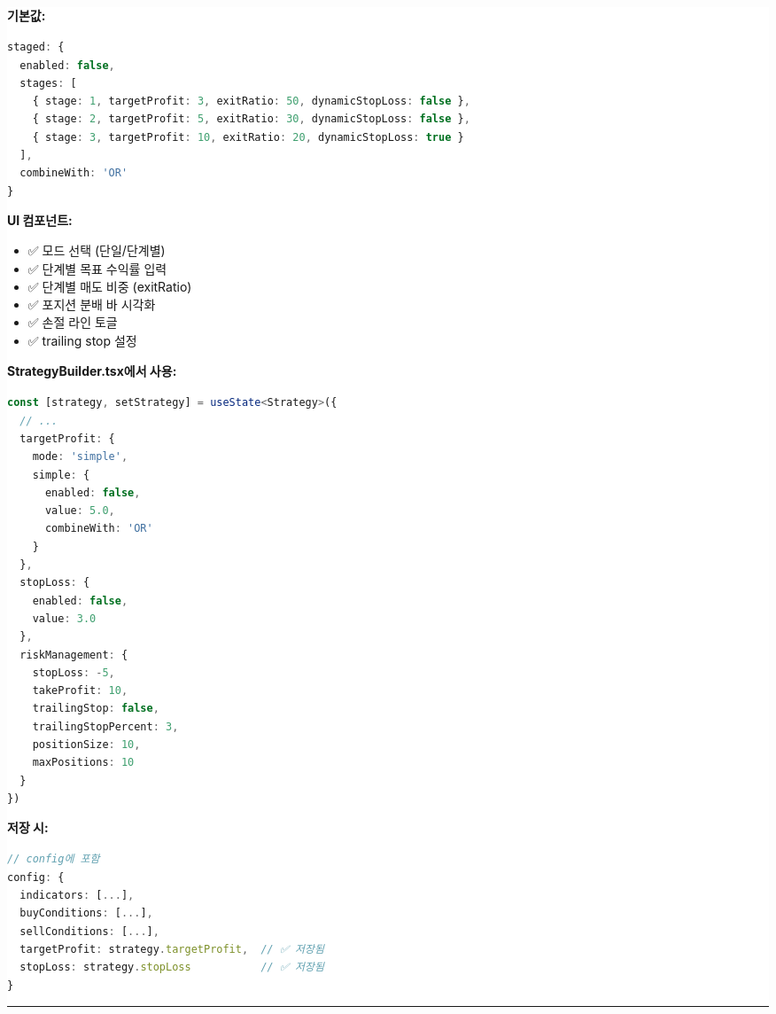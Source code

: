**기본값:**
```typescript
staged: {
  enabled: false,
  stages: [
    { stage: 1, targetProfit: 3, exitRatio: 50, dynamicStopLoss: false },
    { stage: 2, targetProfit: 5, exitRatio: 30, dynamicStopLoss: false },
    { stage: 3, targetProfit: 10, exitRatio: 20, dynamicStopLoss: true }
  ],
  combineWith: 'OR'
}
```

**UI 컴포넌트:**
- ✅ 모드 선택 (단일/단계별)
- ✅ 단계별 목표 수익률 입력
- ✅ 단계별 매도 비중 (exitRatio)
- ✅ 포지션 분배 바 시각화
- ✅ 손절 라인 토글
- ✅ trailing stop 설정

**StrategyBuilder.tsx에서 사용:**
```typescript
const [strategy, setStrategy] = useState<Strategy>({
  // ...
  targetProfit: {
    mode: 'simple',
    simple: {
      enabled: false,
      value: 5.0,
      combineWith: 'OR'
    }
  },
  stopLoss: {
    enabled: false,
    value: 3.0
  },
  riskManagement: {
    stopLoss: -5,
    takeProfit: 10,
    trailingStop: false,
    trailingStopPercent: 3,
    positionSize: 10,
    maxPositions: 10
  }
})
```

**저장 시:**
```typescript
// config에 포함
config: {
  indicators: [...],
  buyConditions: [...],
  sellConditions: [...],
  targetProfit: strategy.targetProfit,  // ✅ 저장됨
  stopLoss: strategy.stopLoss           // ✅ 저장됨
}
```

---